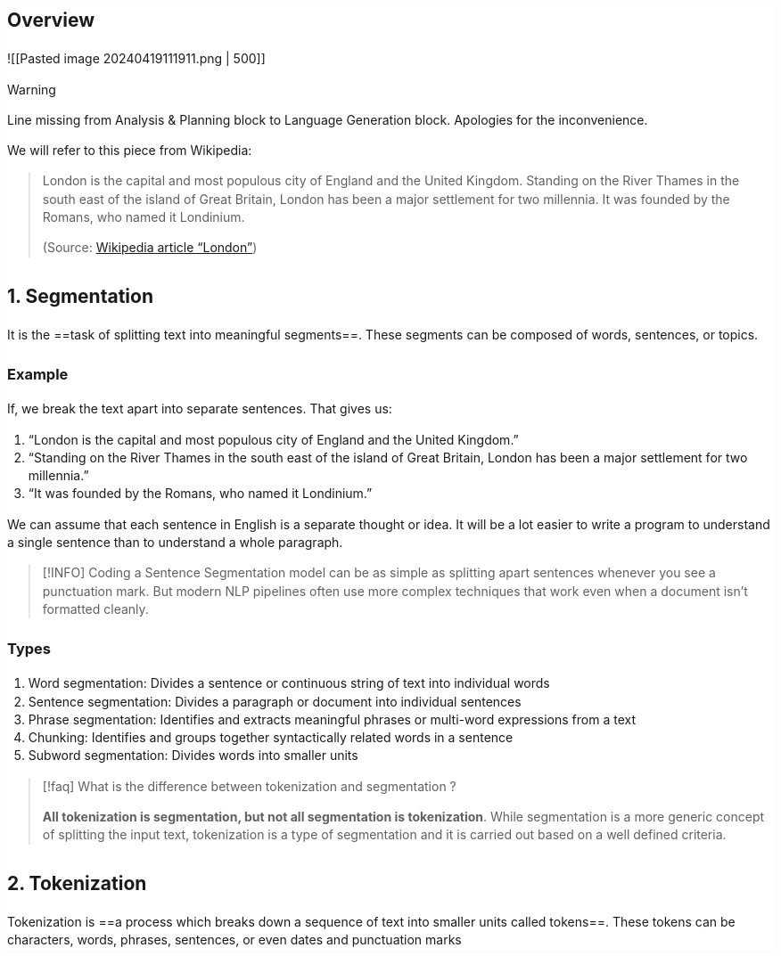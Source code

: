 ## Overview

![[Pasted image 20240419111911.png | 500]]

>[!WARNING] 
> Line missing from Analysis & Planning block to Language Generation block. Apologies for the inconvenience.



We will refer to this piece from Wikipedia:

> London is the capital and most populous city of England and the United Kingdom. Standing on the River Thames in the south east of the island of Great Britain, London has been a major settlement for two millennia. It was founded by the Romans, who named it Londinium.
> 
> (Source: [Wikipedia article “London”](https://en.wikipedia.org/wiki/London))

## 1. Segmentation

It is the ==task of splitting text into meaningful segments==. These segments can be composed of words, sentences, or topics.

### Example
If, we break the text apart into separate sentences. That gives us:

1. “London is the capital and most populous city of England and the United Kingdom.”
2. “Standing on the River Thames in the south east of the island of Great Britain, London has been a major settlement for two millennia.”
3. “It was founded by the Romans, who named it Londinium.”

We can assume that each sentence in English is a separate thought or idea. It will be a lot easier to write a program to understand a single sentence than to understand a whole paragraph.

> [!INFO] Coding a Sentence Segmentation model can be as simple as splitting apart sentences whenever you see a punctuation mark. But modern NLP pipelines often use more complex techniques that work even when a document isn’t formatted cleanly.
### Types
1. Word segmentation: Divides a sentence or continuous string of text into individual words
2. Sentence segmentation: Divides a paragraph or document into individual sentences
3. Phrase segmentation: Identifies and extracts meaningful phrases or multi-word expressions from a text
4. Chunking: Identifies and groups together syntactically related words in a sentence
5. Subword segmentation: Divides words into smaller units

> [!faq] What is the difference between tokenization and segmentation ?
> 
> **All tokenization is segmentation, but not all segmentation is tokenization**. While segmentation is a more generic concept of splitting the input text, tokenization is a type of segmentation and it is carried out based on a well defined criteria.

## 2. Tokenization
Tokenization is ==a process which breaks down a sequence of text into smaller units called tokens==. These tokens can be characters, words, phrases, sentences, or even dates and punctuation marks
